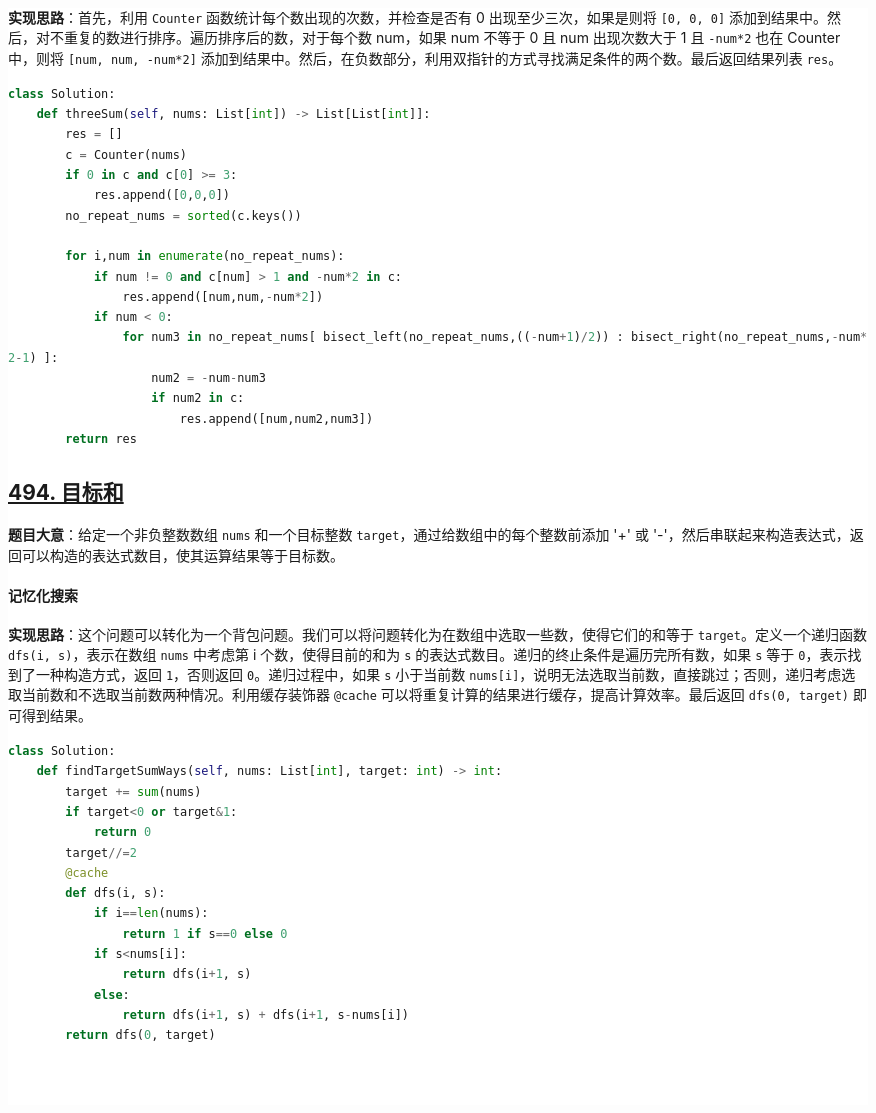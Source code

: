 **实现思路**：首先，利用 `Counter` 函数统计每个数出现的次数，并检查是否有 0 出现至少三次，如果是则将 `[0, 0, 0]` 添加到结果中。然后，对不重复的数进行排序。遍历排序后的数，对于每个数 num，如果 num 不等于 0 且 num 出现次数大于 1 且 `-num*2` 也在 Counter 中，则将 `[num, num, -num*2]` 添加到结果中。然后，在负数部分，利用双指针的方式寻找满足条件的两个数。最后返回结果列表 `res`。

```py
class Solution:
    def threeSum(self, nums: List[int]) -> List[List[int]]:
        res = []
        c = Counter(nums)
        if 0 in c and c[0] >= 3:
            res.append([0,0,0])
        no_repeat_nums = sorted(c.keys())
        
        for i,num in enumerate(no_repeat_nums):
            if num != 0 and c[num] > 1 and -num*2 in c:
                res.append([num,num,-num*2])
            if num < 0:
                for num3 in no_repeat_nums[ bisect_left(no_repeat_nums,((-num+1)/2)) : bisect_right(no_repeat_nums,-num*2-1) ]:
                    num2 = -num-num3
                    if num2 in c:
                        res.append([num,num2,num3])
        return res
```

## [494. 目标和](https://leetcode.cn/problems/target-sum/)

**题目大意**：给定一个非负整数数组 `nums` 和一个目标整数 `target`，通过给数组中的每个整数前添加 '+' 或 '-'，然后串联起来构造表达式，返回可以构造的表达式数目，使其运算结果等于目标数。

#### 记忆化搜索

**实现思路**：这个问题可以转化为一个背包问题。我们可以将问题转化为在数组中选取一些数，使得它们的和等于 `target`。定义一个递归函数 `dfs(i, s)`，表示在数组 `nums` 中考虑第 i 个数，使得目前的和为 `s` 的表达式数目。递归的终止条件是遍历完所有数，如果 `s` 等于 `0`，表示找到了一种构造方式，返回 `1`，否则返回 `0`。递归过程中，如果 `s` 小于当前数 `nums[i]`，说明无法选取当前数，直接跳过；否则，递归考虑选取当前数和不选取当前数两种情况。利用缓存装饰器 `@cache` 可以将重复计算的结果进行缓存，提高计算效率。最后返回 `dfs(0, target)` 即可得到结果。

```py
class Solution:
    def findTargetSumWays(self, nums: List[int], target: int) -> int:
        target += sum(nums)
        if target<0 or target&1:
            return 0
        target//=2
        @cache
        def dfs(i, s):
            if i==len(nums):
                return 1 if s==0 else 0
            if s<nums[i]:
                return dfs(i+1, s)
            else:
                return dfs(i+1, s) + dfs(i+1, s-nums[i])
        return dfs(0, target)


        
```
